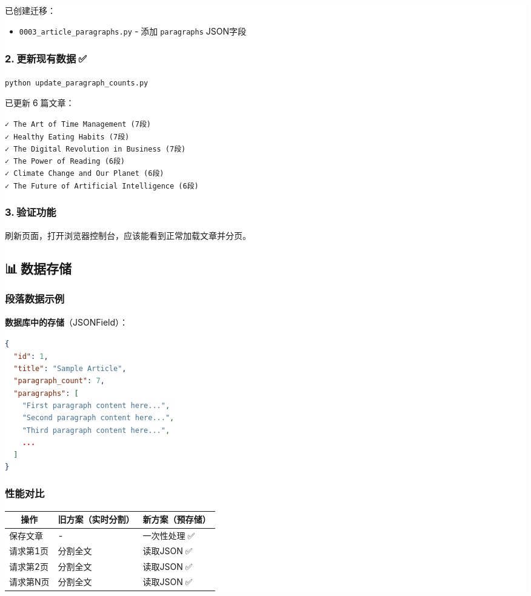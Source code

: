 已创建迁移：
- `0003_article_paragraphs.py` - 添加 `paragraphs` JSON字段

### 2. 更新现有数据 ✅

```bash
python update_paragraph_counts.py
```

已更新 6 篇文章：
```
✓ The Art of Time Management (7段)
✓ Healthy Eating Habits (7段)
✓ The Digital Revolution in Business (7段)
✓ The Power of Reading (6段)
✓ Climate Change and Our Planet (6段)
✓ The Future of Artificial Intelligence (6段)
```

### 3. 验证功能

刷新页面，打开浏览器控制台，应该能看到正常加载文章并分页。

## 📊 数据存储

### 段落数据示例

**数据库中的存储**（JSONField）：
```json
{
  "id": 1,
  "title": "Sample Article",
  "paragraph_count": 7,
  "paragraphs": [
    "First paragraph content here...",
    "Second paragraph content here...",
    "Third paragraph content here...",
    ...
  ]
}
```

### 性能对比

| 操作 | 旧方案（实时分割） | 新方案（预存储） |
|------|------------------|-----------------|
| 保存文章 | - | 一次性处理 ✅ |
| 请求第1页 | 分割全文 | 读取JSON ✅ |
| 请求第2页 | 分割全文 | 读取JSON ✅ |
| 请求第N页 | 分割全文 | 读取JSON ✅ |
